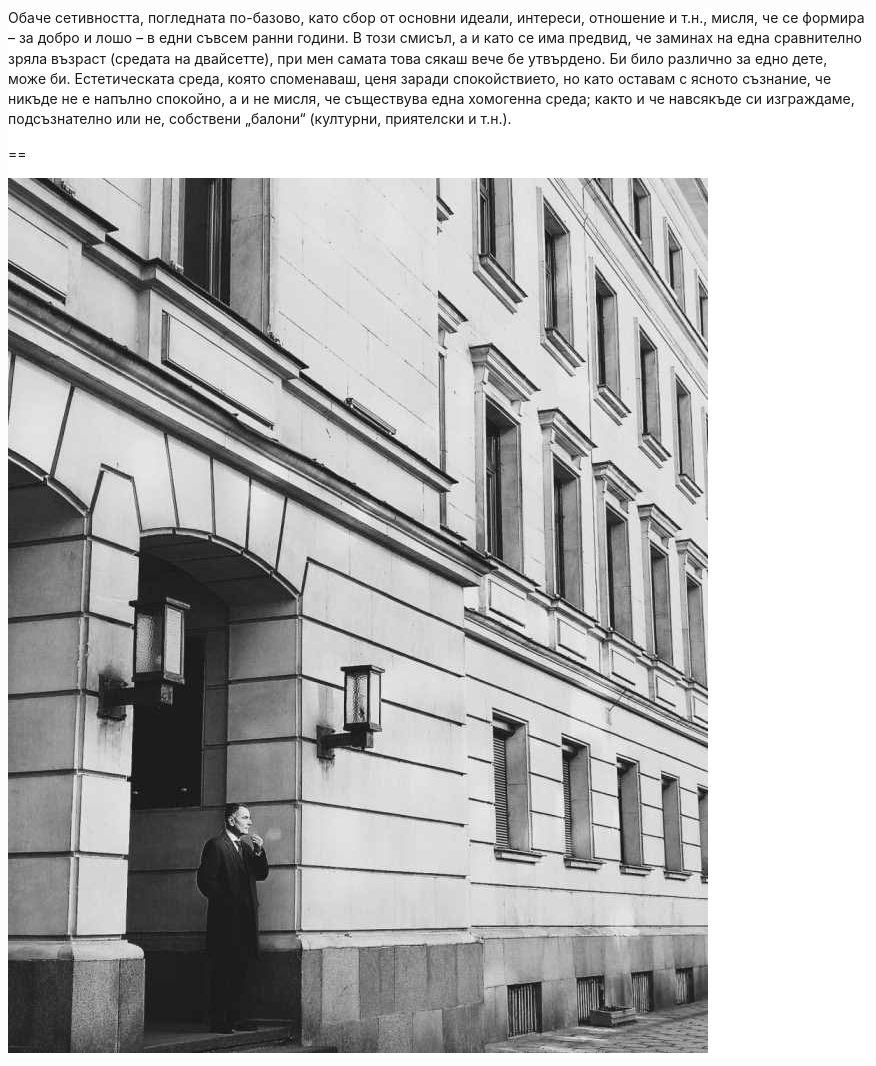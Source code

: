 Обаче сетивността, погледната по-базово, като сбор от основни идеали, интереси, отношение и т.н., мисля, че се формира – за добро и лошо – в едни съвсем ранни години. В този смисъл, а и като се има предвид, че заминах на една сравнително зряла възраст (средата на двайсетте), при мен самата това сякаш вече бе утвърдено. Би било различно за едно дете, може би. Естетическата среда, която споменаваш, ценя заради спокойствието, но като оставам с ясното съзнание, че никъде не е напълно спокойно, а и не мисля, че съществува една хомогенна среда; както и че навсякъде си изграждаме, подсъзнателно или не, собствени „балони“ (културни, приятелски и т.н.). 

\==

![](/Uploads/7012368517579647005.jpg)
